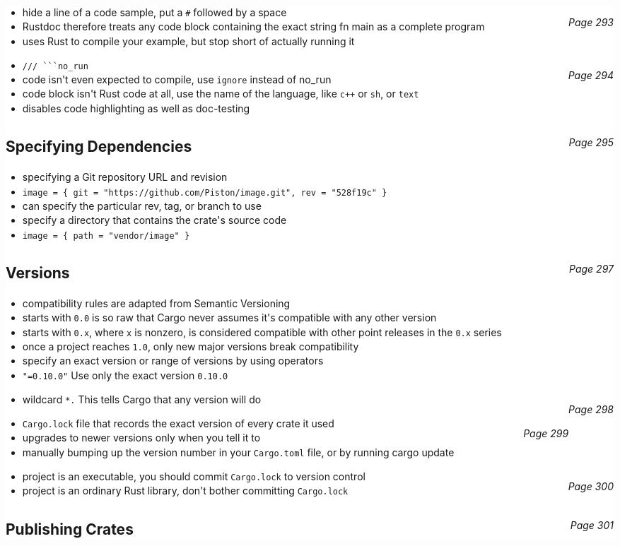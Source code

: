 <p align='right' style="float: right;"><i>Page 293</i></p>

- hide a line of a code sample, put a `#` followed by a space
- Rustdoc therefore treats any code block containing the exact string fn main as a complete program
- uses Rust to compile your example, but stop short of actually running it


<p align='right' style="float: right;"><i>Page 294</i></p>

- `/// ```no_run`
- code isn't even expected to compile, use `ignore` instead of no_run
- code block isn't Rust code at all, use the name of the language, like `c++` or `sh`, or
  `text`
- disables code highlighting as well as doc-testing

<p align='right' style="float: right;"><i>Page 295</i></p>

## Specifying Dependencies

- specifying a Git repository URL and revision
- `image = { git = "https://github.com/Piston/image.git", rev = "528f19c" }`
- can specify the particular rev, tag, or branch to use
- specify a directory that contains the crate's source code
- `image = { path = "vendor/image" }`

<p align='right' style="float: right;"><i>Page 297</i></p>

## Versions

- compatibility rules are adapted from Semantic Versioning
- starts with `0.0` is so raw that Cargo never assumes it's compatible with any other version
- starts with `0.x`, where `x` is nonzero, is considered compatible with other point releases
  in the `0.x` series
- once a project reaches `1.0`, only new major versions break compatibility
- specify an exact version or range of versions by using operators
- `"=0.10.0"` Use only the exact version `0.10.0`

<p align='right' style="float: right;"><i>Page 298</i></p>

- wildcard `*.` This tells Cargo that any version will do

<p align='right' style="float: right;"><i>Page 299</i></p>

- `Cargo.lock` file that records the exact version of every crate it used
- upgrades to newer versions only when you tell it to
- manually bumping up the version number in your `Cargo.toml` file, or by running cargo update

<p align='right' style="float: right;"><i>Page 300</i></p>

- project is an executable, you should commit `Cargo.lock` to version control
- project is an ordinary Rust library, don't bother committing `Cargo.lock`

<p align='right' style="float: right;"><i>Page 301</i></p>

## Publishing Crates

